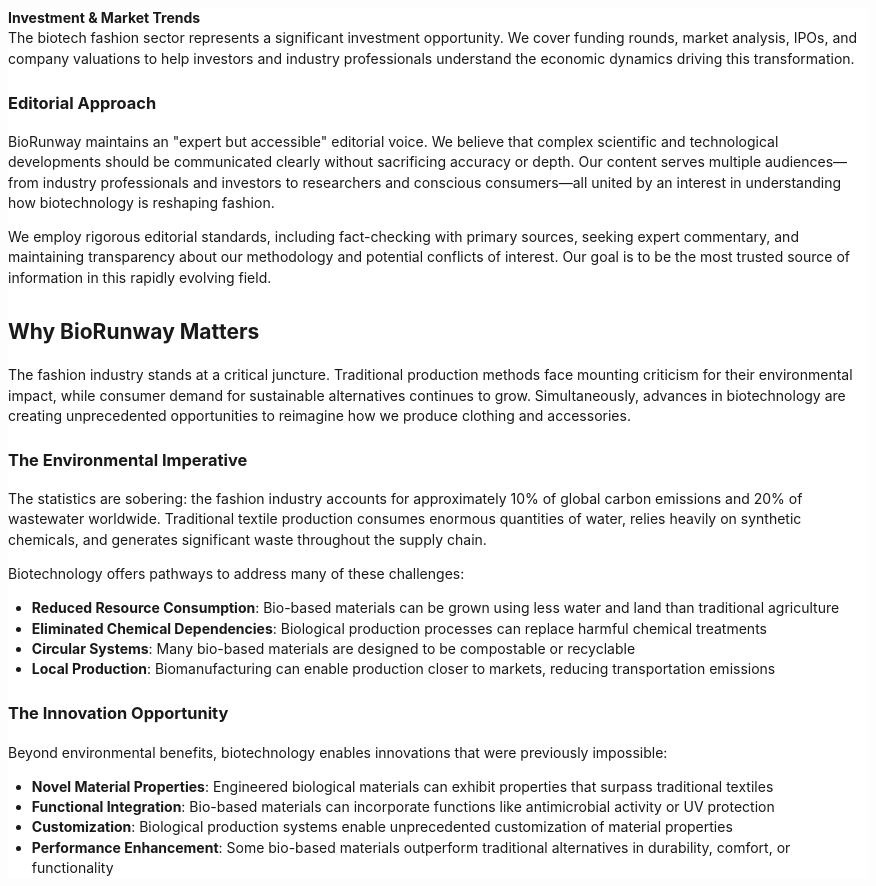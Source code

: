 **Investment & Market Trends**  
The biotech fashion sector represents a significant investment opportunity. We cover funding rounds, market analysis, IPOs, and company valuations to help investors and industry professionals understand the economic dynamics driving this transformation.

### Editorial Approach

BioRunway maintains an "expert but accessible" editorial voice. We believe that complex scientific and technological developments should be communicated clearly without sacrificing accuracy or depth. Our content serves multiple audiences—from industry professionals and investors to researchers and conscious consumers—all united by an interest in understanding how biotechnology is reshaping fashion.

We employ rigorous editorial standards, including fact-checking with primary sources, seeking expert commentary, and maintaining transparency about our methodology and potential conflicts of interest. Our goal is to be the most trusted source of information in this rapidly evolving field.

## Why BioRunway Matters

The fashion industry stands at a critical juncture. Traditional production methods face mounting criticism for their environmental impact, while consumer demand for sustainable alternatives continues to grow. Simultaneously, advances in biotechnology are creating unprecedented opportunities to reimagine how we produce clothing and accessories.

### The Environmental Imperative

The statistics are sobering: the fashion industry accounts for approximately 10% of global carbon emissions and 20% of wastewater worldwide. Traditional textile production consumes enormous quantities of water, relies heavily on synthetic chemicals, and generates significant waste throughout the supply chain.

Biotechnology offers pathways to address many of these challenges:

- **Reduced Resource Consumption**: Bio-based materials can be grown using less water and land than traditional agriculture
- **Eliminated Chemical Dependencies**: Biological production processes can replace harmful chemical treatments
- **Circular Systems**: Many bio-based materials are designed to be compostable or recyclable
- **Local Production**: Biomanufacturing can enable production closer to markets, reducing transportation emissions

### The Innovation Opportunity

Beyond environmental benefits, biotechnology enables innovations that were previously impossible:

- **Novel Material Properties**: Engineered biological materials can exhibit properties that surpass traditional textiles
- **Functional Integration**: Bio-based materials can incorporate functions like antimicrobial activity or UV protection
- **Customization**: Biological production systems enable unprecedented customization of material properties
- **Performance Enhancement**: Some bio-based materials outperform traditional alternatives in durability, comfort, or functionality
